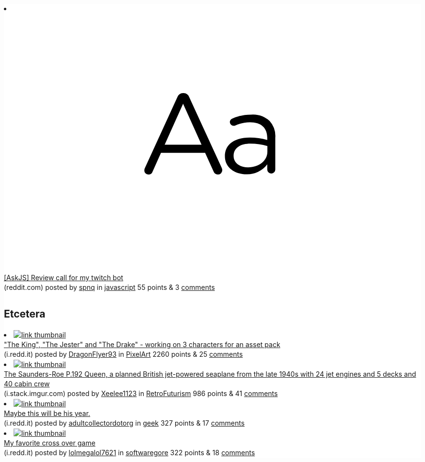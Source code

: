 <li><a href='https://www.reddit.com/r/javascript/comments/ekdw5n/askjs_review_call_for_my_twitch_bot/'><svg version='1.1' viewBox='-34 -12 104 64' preserveAspectRatio='xMidYMid slice' xmlns='http://www.w3.org/2000/svg' xmlns:xlink='http://www.w3.org/1999/xlink'>
    <title>text link thumbnail</title>
    <path d='M12.19,8.84a1.45,1.45,0,0,0-1.4-1h-.12a1.46,1.46,0,0,0-1.42,1L1.14,26.56a1.29,1.29,0,0,0-.14.59,1,1,0,0,0,1,1,1.12,1.12,0,0,0,1.08-.77l2.08-4.65h11l2.08,4.59a1.24,1.24,0,0,0,1.12.83,1.08,1.08,0,0,0,1.08-1.08,1.64,1.64,0,0,0-.14-.57ZM6.08,20.71l4.59-10.22,4.6,10.22Z'>
    </path>
    <path d='M32.24,14.78A6.35,6.35,0,0,0,27.6,13.2a11.36,11.36,0,0,0-4.7,1,1,1,0,0,0-.58.89,1,1,0,0,0,.94.92,1.23,1.23,0,0,0,.39-.08,8.87,8.87,0,0,1,3.72-.81c2.7,0,4.28,1.33,4.28,3.92v.5a15.29,15.29,0,0,0-4.42-.61c-3.64,0-6.14,1.61-6.14,4.64v.05c0,2.95,2.7,4.48,5.37,4.48a6.29,6.29,0,0,0,5.19-2.48V26.9a1,1,0,0,0,1,1,1,1,0,0,0,1-1.06V19A5.71,5.71,0,0,0,32.24,14.78Zm-.56,7.7c0,2.28-2.17,3.89-4.81,3.89-1.94,0-3.61-1.06-3.61-2.86v-.06c0-1.8,1.5-3,4.2-3a15.2,15.2,0,0,1,4.22.61Z'>
    </path>
    </svg></a><div><div class='linkTitle'><a href='https://www.reddit.com/r/javascript/comments/ekdw5n/askjs_review_call_for_my_twitch_bot/'>[AskJS] Review call for my twitch bot</a></div>(reddit.com) posted by <a href='https://www.reddit.com/user/spnq'>spnq</a> in <a href='https://www.reddit.com/r/javascript'>javascript</a> 55 points & 3 <a href='https://www.reddit.com/r/javascript/comments/ekdw5n/askjs_review_call_for_my_twitch_bot/'>comments</a></div></li>

<h2>Etcetera</h2>

<li><a href='https://i.redd.it/ymwxwmsysy841.gif'><img src='https://b.thumbs.redditmedia.com/bC3cPAsoT9duQsiJ9f3M7gEPTAzvSRDBx08KVD6rv8E.jpg' alt='link thumbnail'></a><div><div class='linkTitle'><a href='https://i.redd.it/ymwxwmsysy841.gif'>"The King", "The Jester" and "The Drake" - working on 3 characters for an asset pack</a></div>(i.redd.it) posted by <a href='https://www.reddit.com/user/DragonFlyer93'>DragonFlyer93</a> in <a href='https://www.reddit.com/r/PixelArt'>PixelArt</a> 2260 points & 25 <a href='https://www.reddit.com/r/PixelArt/comments/ekd9d5/the_king_the_jester_and_the_drake_working_on_3/'>comments</a></div></li>

<li><a href='https://i.stack.imgur.com/TcIc1.jpg'><img src='https://b.thumbs.redditmedia.com/TrfXtCqXVOwRvY2YVeuAGCb-ZuVdy0t4QLYEX6AMm1E.jpg' alt='link thumbnail'></a><div><div class='linkTitle'><a href='https://i.stack.imgur.com/TcIc1.jpg'>The Saunders-Roe P.192 Queen, a planned British jet-powered seaplane from the late 1940s with 24 jet engines and 5 decks and 40 cabin crew</a></div>(i.stack.imgur.com) posted by <a href='https://www.reddit.com/user/Xeelee1123'>Xeelee1123</a> in <a href='https://www.reddit.com/r/RetroFuturism'>RetroFuturism</a> 986 points & 41 <a href='https://www.reddit.com/r/RetroFuturism/comments/ekambr/the_saundersroe_p192_queen_a_planned_british/'>comments</a></div></li>

<li><a href='https://i.redd.it/7b14lv9oe0941.jpg'><img src='https://b.thumbs.redditmedia.com/LeF2HfyS8JD1Fzj4X8ywyqAUx2sFPmORwn9K7s4dq4I.jpg' alt='link thumbnail'></a><div><div class='linkTitle'><a href='https://i.redd.it/7b14lv9oe0941.jpg'>Maybe this will be his year.</a></div>(i.redd.it) posted by <a href='https://www.reddit.com/user/adultcollectordotorg'>adultcollectordotorg</a> in <a href='https://www.reddit.com/r/geek'>geek</a> 327 points & 17 <a href='https://www.reddit.com/r/geek/comments/ekhhhw/maybe_this_will_be_his_year/'>comments</a></div></li>

<li><a href='https://i.redd.it/042rgjzney841.jpg'><img src='https://b.thumbs.redditmedia.com/qyANJKj2QywetnhO2nRWw-Nw2t38cPqL0xBbqTeSauw.jpg' alt='link thumbnail'></a><div><div class='linkTitle'><a href='https://i.redd.it/042rgjzney841.jpg'>My favorite cross over game</a></div>(i.redd.it) posted by <a href='https://www.reddit.com/user/lolmegalol7621'>lolmegalol7621</a> in <a href='https://www.reddit.com/r/softwaregore'>softwaregore</a> 322 points & 18 <a href='https://www.reddit.com/r/softwaregore/comments/ekcfdv/my_favorite_cross_over_game/'>comments</a></div></li>

</ul>
